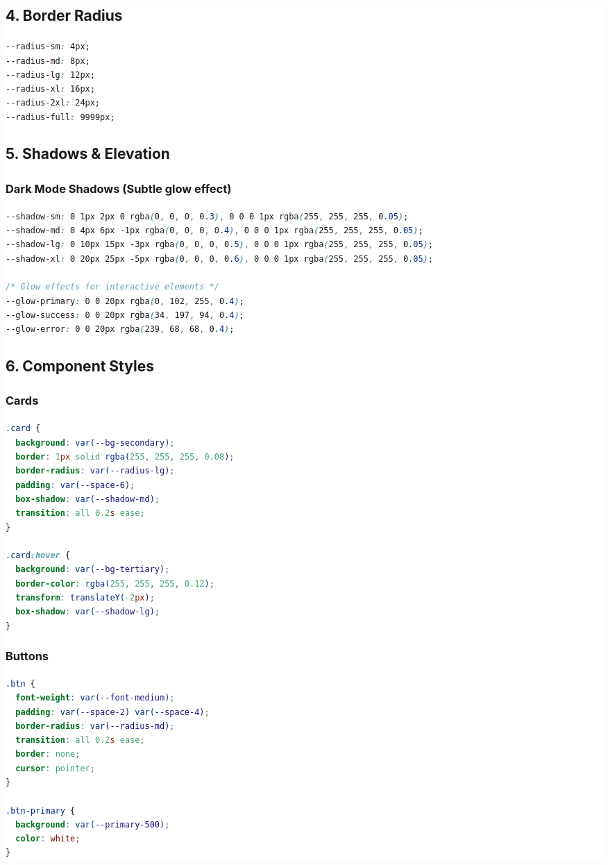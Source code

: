 ## 4. Border Radius

```css
--radius-sm: 4px;
--radius-md: 8px;
--radius-lg: 12px;
--radius-xl: 16px;
--radius-2xl: 24px;
--radius-full: 9999px;
```

## 5. Shadows & Elevation

### Dark Mode Shadows (Subtle glow effect)
```css
--shadow-sm: 0 1px 2px 0 rgba(0, 0, 0, 0.3), 0 0 0 1px rgba(255, 255, 255, 0.05);
--shadow-md: 0 4px 6px -1px rgba(0, 0, 0, 0.4), 0 0 0 1px rgba(255, 255, 255, 0.05);
--shadow-lg: 0 10px 15px -3px rgba(0, 0, 0, 0.5), 0 0 0 1px rgba(255, 255, 255, 0.05);
--shadow-xl: 0 20px 25px -5px rgba(0, 0, 0, 0.6), 0 0 0 1px rgba(255, 255, 255, 0.05);

/* Glow effects for interactive elements */
--glow-primary: 0 0 20px rgba(0, 102, 255, 0.4);
--glow-success: 0 0 20px rgba(34, 197, 94, 0.4);
--glow-error: 0 0 20px rgba(239, 68, 68, 0.4);
```

## 6. Component Styles

### Cards
```css
.card {
  background: var(--bg-secondary);
  border: 1px solid rgba(255, 255, 255, 0.08);
  border-radius: var(--radius-lg);
  padding: var(--space-6);
  box-shadow: var(--shadow-md);
  transition: all 0.2s ease;
}

.card:hover {
  background: var(--bg-tertiary);
  border-color: rgba(255, 255, 255, 0.12);
  transform: translateY(-2px);
  box-shadow: var(--shadow-lg);
}
```

### Buttons
```css
.btn {
  font-weight: var(--font-medium);
  padding: var(--space-2) var(--space-4);
  border-radius: var(--radius-md);
  transition: all 0.2s ease;
  border: none;
  cursor: pointer;
}

.btn-primary {
  background: var(--primary-500);
  color: white;
}
```